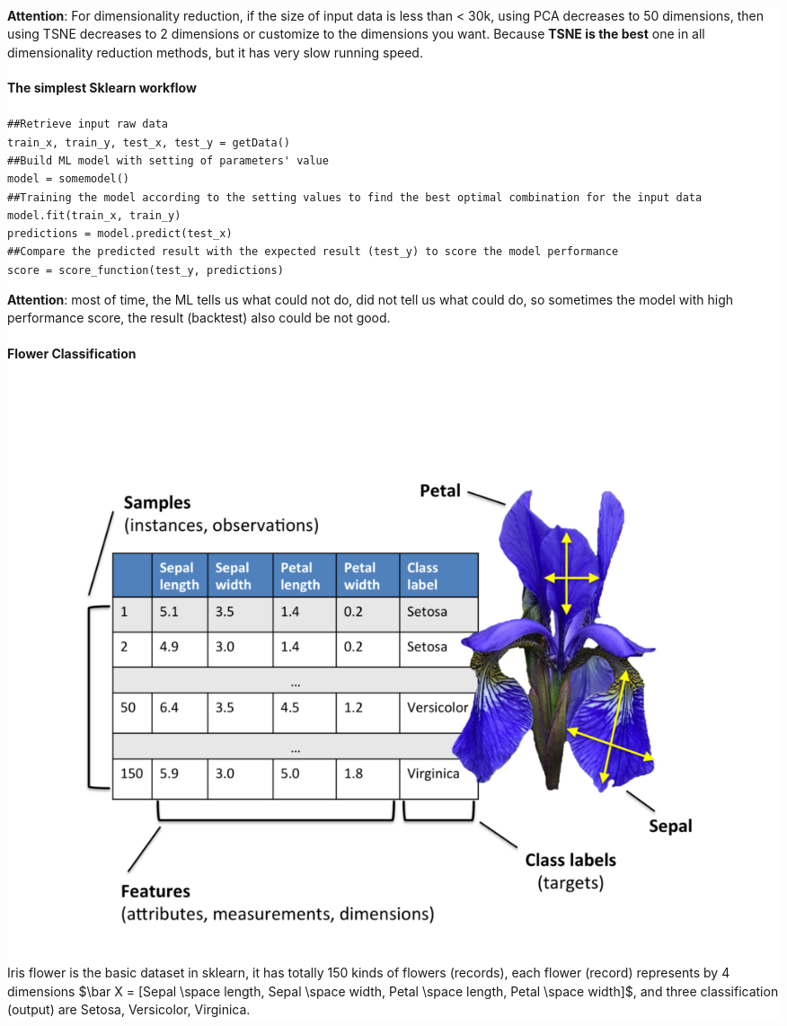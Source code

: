 **Attention**: For dimensionality reduction, if the size of input data is  less than < 30k, using PCA decreases to 50 dimensions, then using TSNE decreases to 2 dimensions or customize to the dimensions you want. Because **TSNE is the best** one in all dimensionality reduction methods, but it has very slow running speed.
#### The simplest Sklearn workflow
    ##Retrieve input raw data
    train_x, train_y, test_x, test_y = getData()
    ##Build ML model with setting of parameters' value 
    model = somemodel()
    ##Training the model according to the setting values to find the best optimal combination for the input data
    model.fit(train_x, train_y)
    predictions = model.predict(test_x)
    ##Compare the predicted result with the expected result (test_y) to score the model performance
    score = score_function(test_y, predictions)

**Attention**: most of time, the ML tells us what could not do, did not tell us what could do, so sometimes the model with high performance score, the result (backtest) also could be not good.
#### Flower Classification
![sklearn iris flower](https://github.com/yanzhang422/Quant/blob/master/ML_Trading/Session%204/IMG/sklearn%20iris%20flower.png)
Iris flower is the basic dataset in sklearn,  it has totally 150 kinds of flowers (records), each flower (record) represents by 4 dimensions $\bar X = [Sepal \space length, Sepal \space width, Petal \space length, Petal \space width]$, and three classification (output) are Setosa, Versicolor, Virginica.
